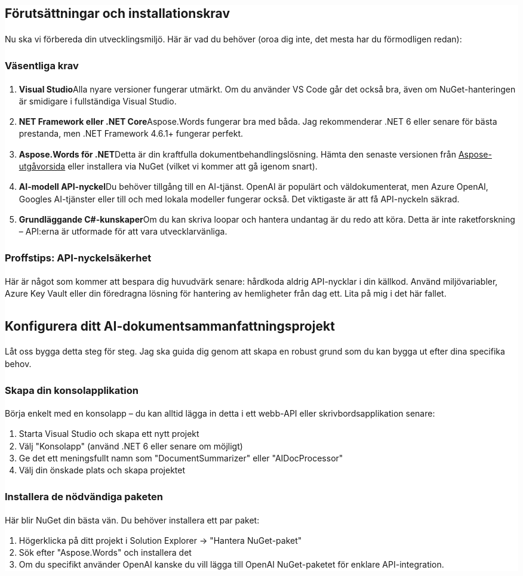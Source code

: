 ## Förutsättningar och installationskrav

Nu ska vi förbereda din utvecklingsmiljö. Här är vad du behöver (oroa dig inte, det mesta har du förmodligen redan):

### Väsentliga krav

1. **Visual Studio**Alla nyare versioner fungerar utmärkt. Om du använder VS Code går det också bra, även om NuGet-hanteringen är smidigare i fullständiga Visual Studio.

2. **NET Framework eller .NET Core**Aspose.Words fungerar bra med båda. Jag rekommenderar .NET 6 eller senare för bästa prestanda, men .NET Framework 4.6.1+ fungerar perfekt.

3. **Aspose.Words för .NET**Detta är din kraftfulla dokumentbehandlingslösning. Hämta den senaste versionen från [Aspose-utgåvorsida](https://releases.aspose.com/words/net/) eller installera via NuGet (vilket vi kommer att gå igenom snart).

4. **AI-modell API-nyckel**Du behöver tillgång till en AI-tjänst. OpenAI är populärt och väldokumenterat, men Azure OpenAI, Googles AI-tjänster eller till och med lokala modeller fungerar också. Det viktigaste är att få API-nyckeln säkrad.

5. **Grundläggande C#-kunskaper**Om du kan skriva loopar och hantera undantag är du redo att köra. Detta är inte raketforskning – API:erna är utformade för att vara utvecklarvänliga.

### Proffstips: API-nyckelsäkerhet

Här är något som kommer att bespara dig huvudvärk senare: hårdkoda aldrig API-nycklar i din källkod. Använd miljövariabler, Azure Key Vault eller din föredragna lösning för hantering av hemligheter från dag ett. Lita på mig i det här fallet.

## Konfigurera ditt AI-dokumentsammanfattningsprojekt

Låt oss bygga detta steg för steg. Jag ska guida dig genom att skapa en robust grund som du kan bygga ut efter dina specifika behov.

### Skapa din konsolapplikation

Börja enkelt med en konsolapp – du kan alltid lägga in detta i ett webb-API eller skrivbordsapplikation senare:

1. Starta Visual Studio och skapa ett nytt projekt
2. Välj "Konsolapp" (använd .NET 6 eller senare om möjligt)
3. Ge det ett meningsfullt namn som "DocumentSummarizer" eller "AIDocProcessor"
4. Välj din önskade plats och skapa projektet

### Installera de nödvändiga paketen

Här blir NuGet din bästa vän. Du behöver installera ett par paket:

1. Högerklicka på ditt projekt i Solution Explorer → "Hantera NuGet-paket"
2. Sök efter "Aspose.Words" och installera det
3. Om du specifikt använder OpenAI kanske du vill lägga till OpenAI NuGet-paketet för enklare API-integration.
